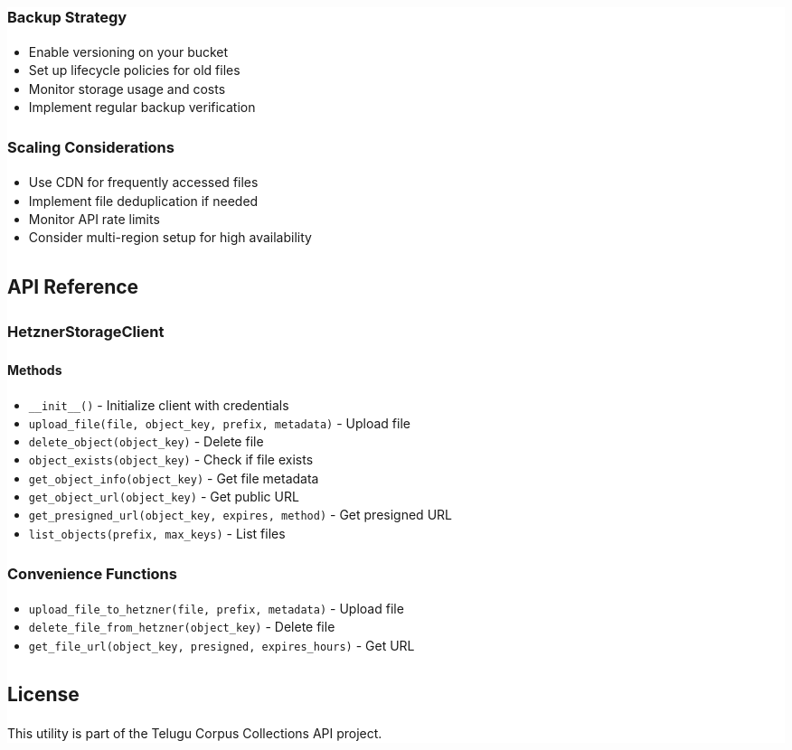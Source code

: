 ### Backup Strategy

- Enable versioning on your bucket
- Set up lifecycle policies for old files
- Monitor storage usage and costs
- Implement regular backup verification

### Scaling Considerations

- Use CDN for frequently accessed files
- Implement file deduplication if needed
- Monitor API rate limits
- Consider multi-region setup for high availability

## API Reference

### HetznerStorageClient

#### Methods

- `__init__()` - Initialize client with credentials
- `upload_file(file, object_key, prefix, metadata)` - Upload file
- `delete_object(object_key)` - Delete file
- `object_exists(object_key)` - Check if file exists
- `get_object_info(object_key)` - Get file metadata
- `get_object_url(object_key)` - Get public URL
- `get_presigned_url(object_key, expires, method)` - Get presigned URL
- `list_objects(prefix, max_keys)` - List files

### Convenience Functions

- `upload_file_to_hetzner(file, prefix, metadata)` - Upload file
- `delete_file_from_hetzner(object_key)` - Delete file
- `get_file_url(object_key, presigned, expires_hours)` - Get URL

## License

This utility is part of the Telugu Corpus Collections API project.
